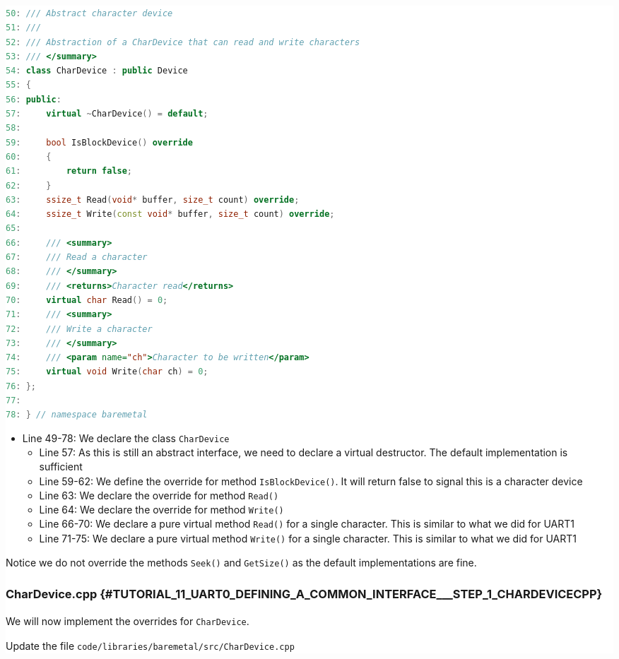 ```cpp
50: /// Abstract character device
51: ///
52: /// Abstraction of a CharDevice that can read and write characters
53: /// </summary>
54: class CharDevice : public Device
55: {
56: public:
57:     virtual ~CharDevice() = default;
58: 
59:     bool IsBlockDevice() override
60:     {
61:         return false;
62:     }
63:     ssize_t Read(void* buffer, size_t count) override;
64:     ssize_t Write(const void* buffer, size_t count) override;
65: 
66:     /// <summary>
67:     /// Read a character
68:     /// </summary>
69:     /// <returns>Character read</returns>
70:     virtual char Read() = 0;
71:     /// <summary>
72:     /// Write a character
73:     /// </summary>
74:     /// <param name="ch">Character to be written</param>
75:     virtual void Write(char ch) = 0;
76: };
77: 
78: } // namespace baremetal
```

- Line 49-78: We declare the class `CharDevice`
  - Line 57: As this is still an abstract interface, we need to declare a virtual destructor.
The default implementation is sufficient
  - Line 59-62: We define the override for method `IsBlockDevice()`.
It will return false to signal this is a character device
  - Line 63: We declare the override for method `Read()`
  - Line 64: We declare the override for method `Write()`
  - Line 66-70: We declare a pure virtual method `Read()` for a single character.
This is similar to what we did for UART1
  - Line 71-75: We declare a pure virtual method `Write()` for a single character.
This is similar to what we did for UART1

Notice we do not override the methods `Seek()` and `GetSize()` as the default implementations are fine.

### CharDevice.cpp {#TUTORIAL_11_UART0_DEFINING_A_COMMON_INTERFACE___STEP_1_CHARDEVICECPP}

We will now implement the overrides for `CharDevice`.

Update the file `code/libraries/baremetal/src/CharDevice.cpp`
